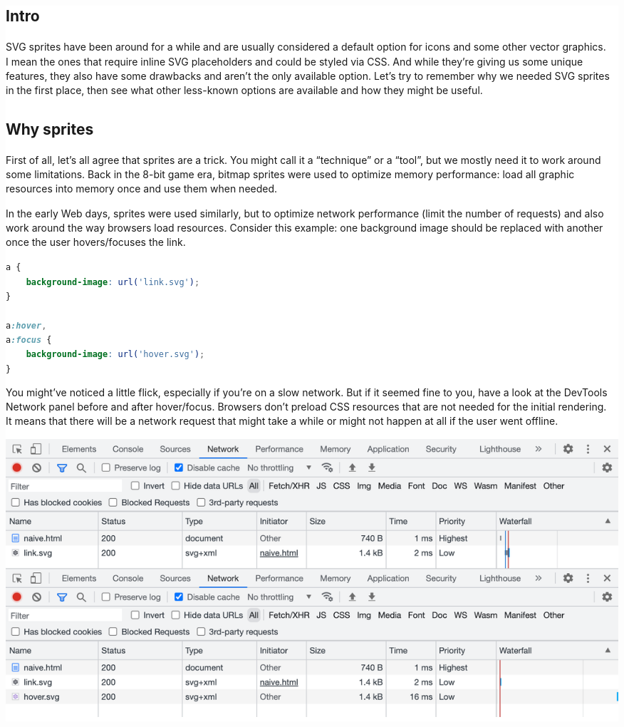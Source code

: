 ## Intro

SVG sprites have been around for a while and are usually considered a default option for icons and some other vector graphics. I mean the ones that require inline SVG placeholders and could be styled via CSS. And while they’re giving us some unique features, they also have some drawbacks and aren’t the only available option. Let’s try to remember why we needed SVG sprites in the first place, then see what other less-known options are available and how they might be useful.

## Why sprites

First of all, let’s all agree that sprites are a trick. You might call it a “technique” or a “tool”, but we mostly need it to work around some limitations. Back in the 8-bit game era, bitmap sprites were used to optimize memory performance: load all graphic resources into memory once and use them when needed.

In the early Web days, sprites were used similarly, but to optimize network performance (limit the number of requests) and also work around the way browsers load resources. Consider this example: one background image should be replaced with another once the user hovers/focuses the link.

<iframe
    src="demos/old-school/naive.html"
    height="360" loading="lazy"
    title="Black contour cogwheel icon on a green background, on hover it becomes purple."
></iframe>

```css
a {
    background-image: url('link.svg');
}

a:hover,
a:focus {
    background-image: url('hover.svg');
}
```

You might’ve noticed a little flick, especially if you’re on a slow network. But if it seemed fine to you, have a look at the DevTools Network panel before and after hover/focus. Browsers don’t preload CSS resources that are not needed for the initial rendering. It means that there will be a network request that might take a while or might not happen at all if the user went offline.

![Two DevTools Network panels. First, before the hover, there are two resources: index.html and link.svg. Second, after the hover, there’s one more: hover.svg.](images/request.png)
